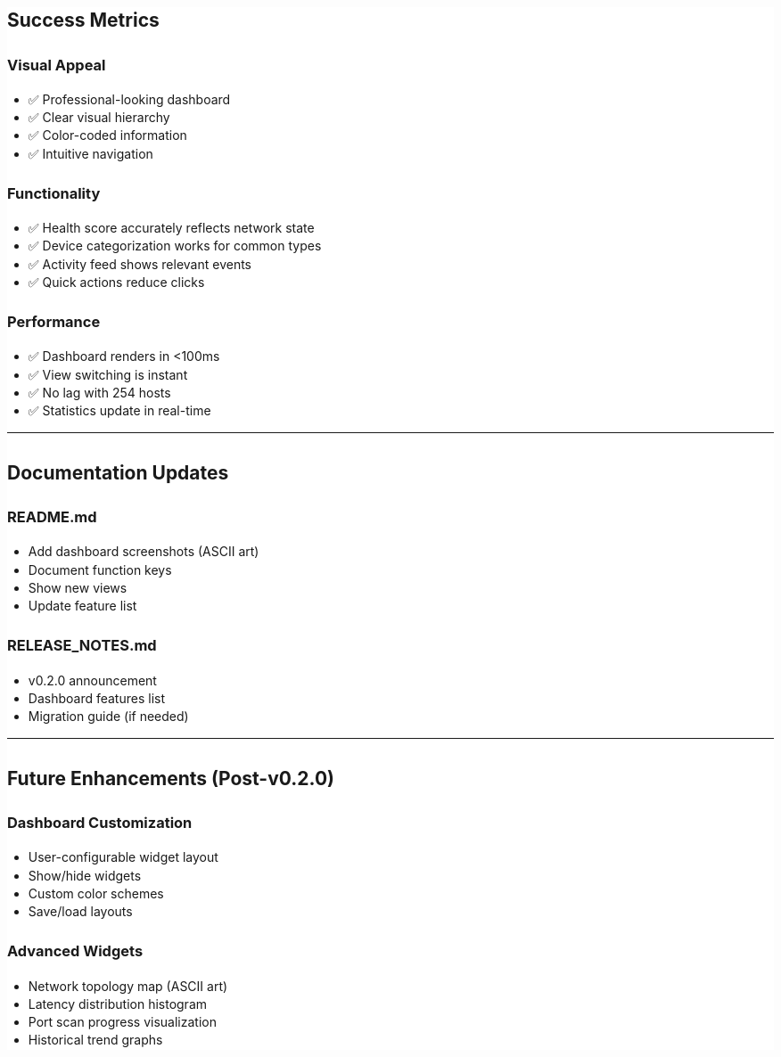 
## Success Metrics

### Visual Appeal
- ✅ Professional-looking dashboard
- ✅ Clear visual hierarchy
- ✅ Color-coded information
- ✅ Intuitive navigation

### Functionality
- ✅ Health score accurately reflects network state
- ✅ Device categorization works for common types
- ✅ Activity feed shows relevant events
- ✅ Quick actions reduce clicks

### Performance
- ✅ Dashboard renders in <100ms
- ✅ View switching is instant
- ✅ No lag with 254 hosts
- ✅ Statistics update in real-time

---

## Documentation Updates

### README.md
- Add dashboard screenshots (ASCII art)
- Document function keys
- Show new views
- Update feature list

### RELEASE_NOTES.md
- v0.2.0 announcement
- Dashboard features list
- Migration guide (if needed)

---

## Future Enhancements (Post-v0.2.0)

### Dashboard Customization
- User-configurable widget layout
- Show/hide widgets
- Custom color schemes
- Save/load layouts

### Advanced Widgets
- Network topology map (ASCII art)
- Latency distribution histogram
- Port scan progress visualization
- Historical trend graphs
